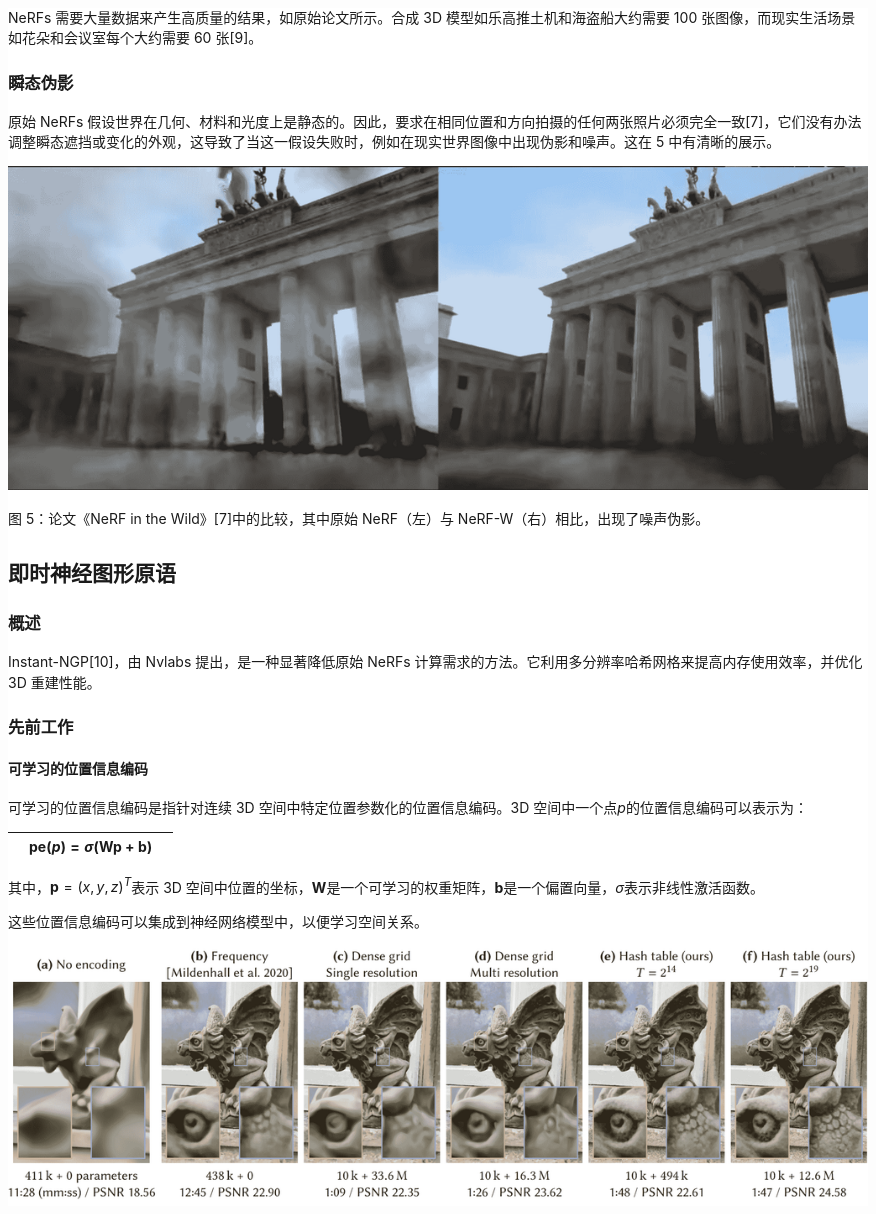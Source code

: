 NeRFs 需要大量数据来产生高质量的结果，如原始论文所示。合成 3D 模型如乐高推土机和海盗船大约需要 100 张图像，而现实生活场景如花朵和会议室每个大约需要 60 张[9]。

### 瞬态伪影

原始 NeRFs 假设世界在几何、材料和光度上是静态的。因此，要求在相同位置和方向拍摄的任何两张照片必须完全一致[7]，它们没有办法调整瞬态遮挡或变化的外观，这导致了当这一假设失败时，例如在现实世界图像中出现伪影和噪声。这在 5 中有清晰的展示。

![参见标题](img/20240280a95fa7d3cff863d3a09daa40.png)

图 5：论文《NeRF in the Wild》[7]中的比较，其中原始 NeRF（左）与 NeRF-W（右）相比，出现了噪声伪影。

## 即时神经图形原语

### 概述

Instant-NGP[10]，由 Nvlabs 提出，是一种显著降低原始 NeRFs 计算需求的方法。它利用多分辨率哈希网格来提高内存使用效率，并优化 3D 重建性能。

### 先前工作

#### 可学习的位置信息编码

可学习的位置信息编码是指针对连续 3D 空间中特定位置参数化的位置信息编码。3D 空间中一个点$p$的位置信息编码可以表示为：

|  | $\mathbf{pe}(p)=\sigma(\mathbf{W}\mathbf{p}+\mathbf{b})$ |  |
| --- | --- | --- |

其中，$\mathbf{p}=(x,y,z)^{T}$表示 3D 空间中位置的坐标，$\mathbf{W}$是一个可学习的权重矩阵，$\mathbf{b}$是一个偏置向量，$\sigma$表示非线性激活函数。

这些位置信息编码可以集成到神经网络模型中，以便学习空间关系。

![参见标题](img/e51d7086583d44a5682ce23d98b831d1.png)
